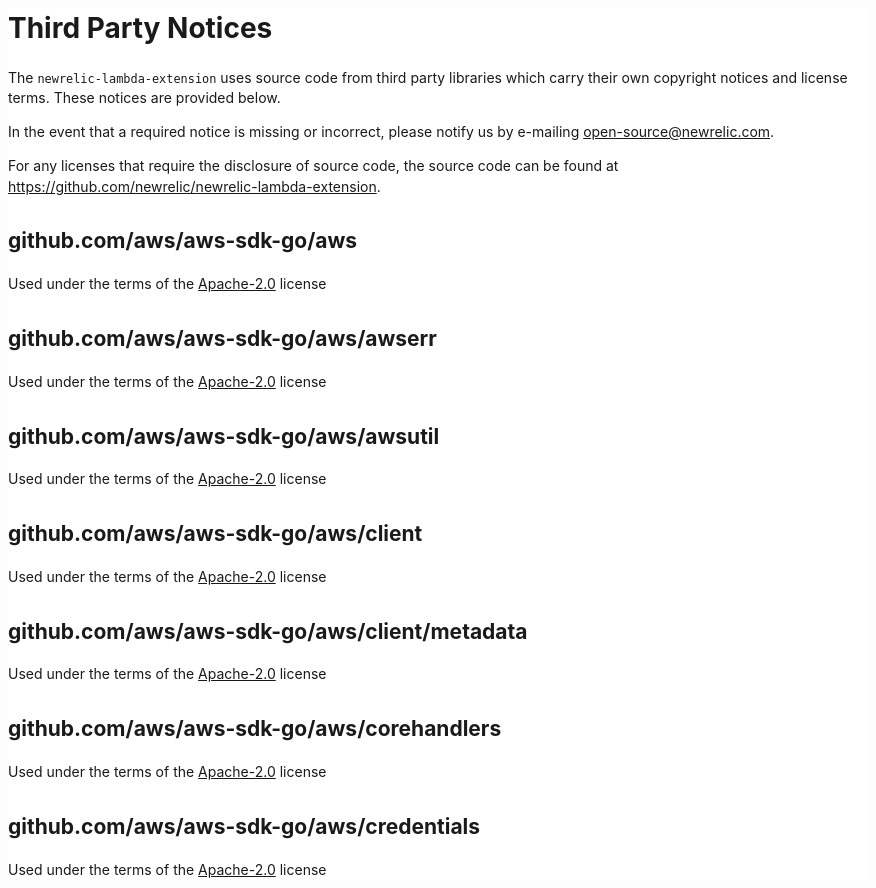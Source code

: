# Third Party Notices

The `newrelic-lambda-extension` uses source code from third party libraries which carry their own copyright notices and license terms. These notices are provided below.

In the event that a required notice is missing or incorrect, please notify us by e-mailing open-source@newrelic.com.

For any licenses that require the disclosure of source code, the source code can be found at https://github.com/newrelic/newrelic-lambda-extension.


## github.com/aws/aws-sdk-go/aws

Used under the terms of the
[Apache-2.0](https://app.snyk.io/vuln/snyk:lic:Apache-2.0) license


## github.com/aws/aws-sdk-go/aws/awserr

Used under the terms of the
[Apache-2.0](https://app.snyk.io/vuln/snyk:lic:Apache-2.0) license


## github.com/aws/aws-sdk-go/aws/awsutil

Used under the terms of the
[Apache-2.0](https://app.snyk.io/vuln/snyk:lic:Apache-2.0) license


## github.com/aws/aws-sdk-go/aws/client

Used under the terms of the
[Apache-2.0](https://app.snyk.io/vuln/snyk:lic:Apache-2.0) license


## github.com/aws/aws-sdk-go/aws/client/metadata

Used under the terms of the
[Apache-2.0](https://app.snyk.io/vuln/snyk:lic:Apache-2.0) license


## github.com/aws/aws-sdk-go/aws/corehandlers

Used under the terms of the
[Apache-2.0](https://app.snyk.io/vuln/snyk:lic:Apache-2.0) license


## github.com/aws/aws-sdk-go/aws/credentials

Used under the terms of the
[Apache-2.0](https://app.snyk.io/vuln/snyk:lic:Apache-2.0) license
